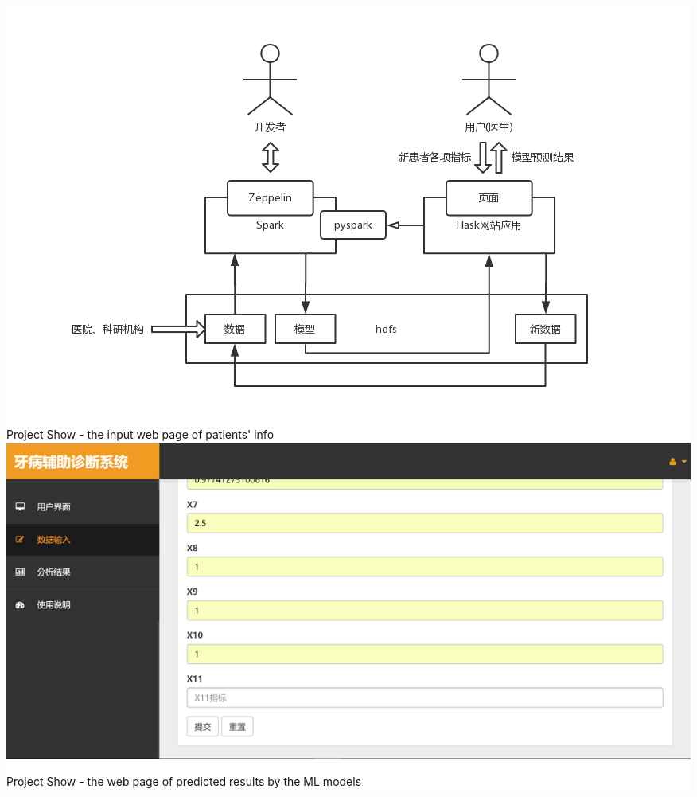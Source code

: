 ![Design of the System Architecture](./figures/pku_dentist/arch_design.png)

Project Show - the input web page of patients' info
![Project Show - the input web page of patients' info](./figures/pku_dentist/web_input.png)

Project Show - the web page of predicted results by the ML models